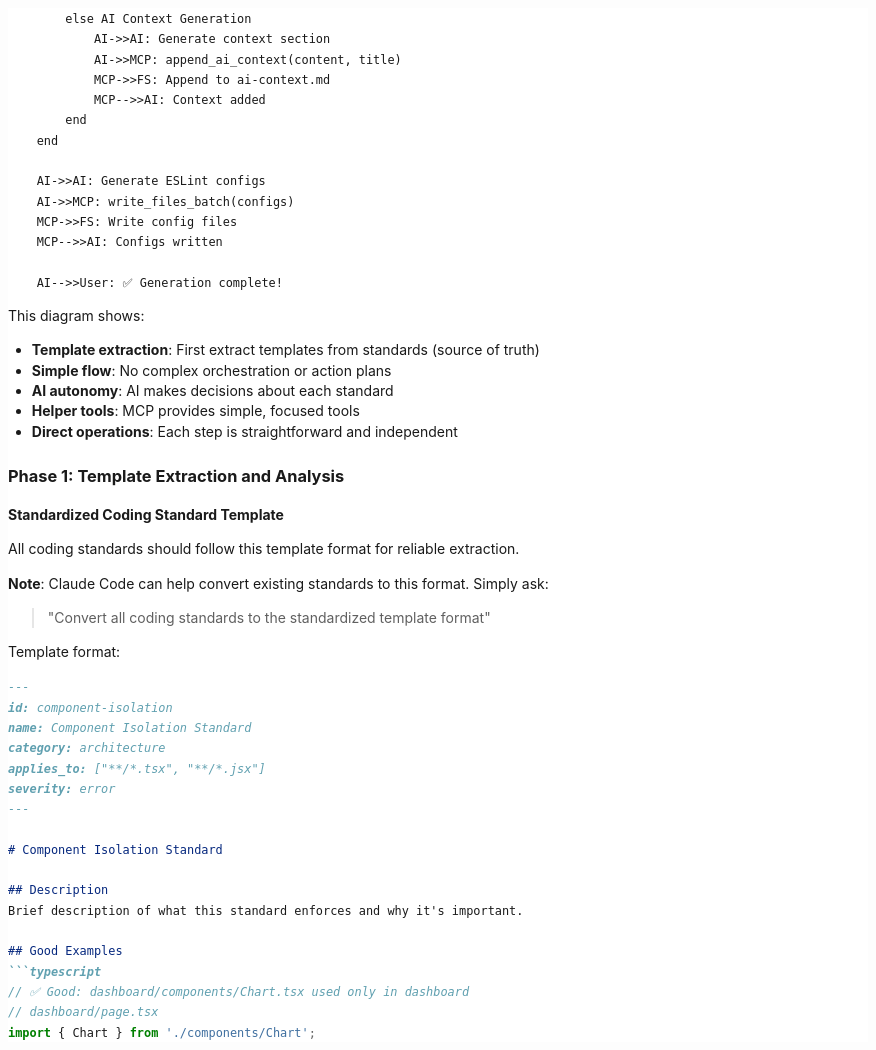 ```mermaid
        else AI Context Generation
            AI->>AI: Generate context section
            AI->>MCP: append_ai_context(content, title)
            MCP->>FS: Append to ai-context.md
            MCP-->>AI: Context added
        end
    end

    AI->>AI: Generate ESLint configs
    AI->>MCP: write_files_batch(configs)
    MCP->>FS: Write config files
    MCP-->>AI: Configs written

    AI-->>User: ✅ Generation complete!
```

This diagram shows:
- **Template extraction**: First extract templates from standards (source of truth)
- **Simple flow**: No complex orchestration or action plans
- **AI autonomy**: AI makes decisions about each standard
- **Helper tools**: MCP provides simple, focused tools
- **Direct operations**: Each step is straightforward and independent

### Phase 1: Template Extraction and Analysis

**Standardized Coding Standard Template**

All coding standards should follow this template format for reliable extraction.

**Note**: Claude Code can help convert existing standards to this format. Simply ask:
> "Convert all coding standards to the standardized template format"

Template format:

```markdown
---
id: component-isolation
name: Component Isolation Standard
category: architecture
applies_to: ["**/*.tsx", "**/*.jsx"]
severity: error
---

# Component Isolation Standard

## Description
Brief description of what this standard enforces and why it's important.

## Good Examples
```typescript
// ✅ Good: dashboard/components/Chart.tsx used only in dashboard
// dashboard/page.tsx
import { Chart } from './components/Chart';
```
